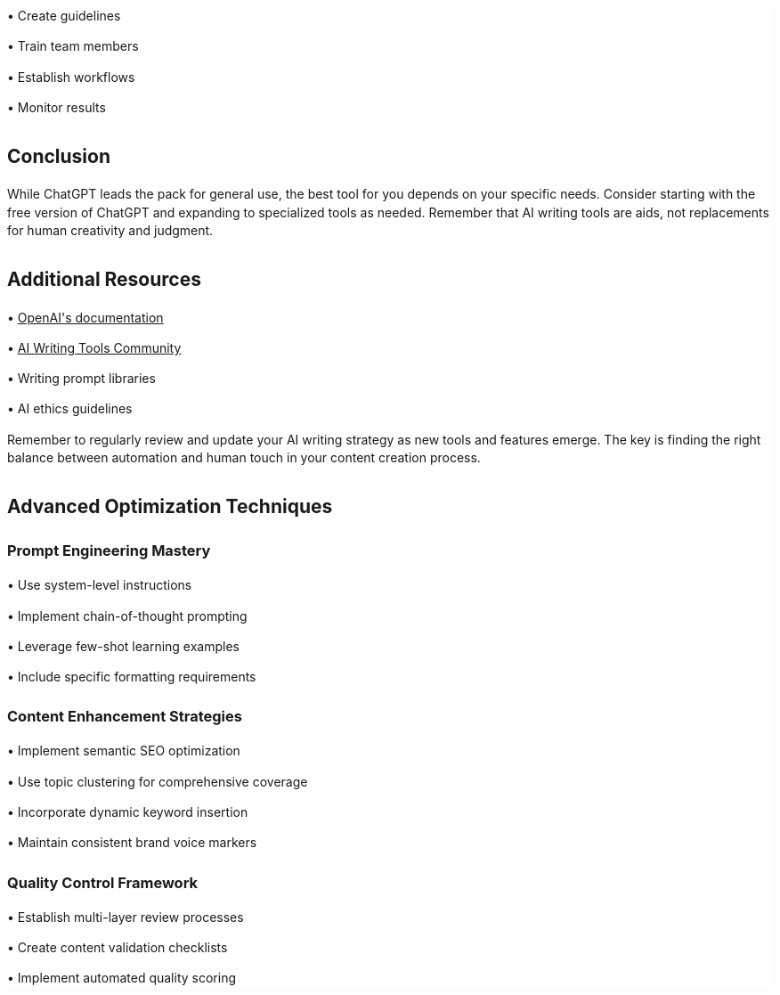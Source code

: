 • Create guidelines

• Train team members

• Establish workflows

• Monitor results


## Conclusion

While ChatGPT leads the pack for general use, the best tool for you depends on your specific needs. Consider starting with the free version of ChatGPT and expanding to specialized tools as needed. Remember that AI writing tools are aids, not replacements for human creativity and judgment.

## Additional Resources

• [OpenAI's documentation](https://platform.openai.com/docs)

• [AI Writing Tools Community](https://reddit.com/r/aiwriting)

• Writing prompt libraries

• AI ethics guidelines


Remember to regularly review and update your AI writing strategy as new tools and features emerge. The key is finding the right balance between automation and human touch in your content creation process.

## Advanced Optimization Techniques

### Prompt Engineering Mastery
• Use system-level instructions

• Implement chain-of-thought prompting

• Leverage few-shot learning examples

• Include specific formatting requirements


### Content Enhancement Strategies
• Implement semantic SEO optimization

• Use topic clustering for comprehensive coverage

• Incorporate dynamic keyword insertion

• Maintain consistent brand voice markers


### Quality Control Framework
• Establish multi-layer review processes

• Create content validation checklists

• Implement automated quality scoring
